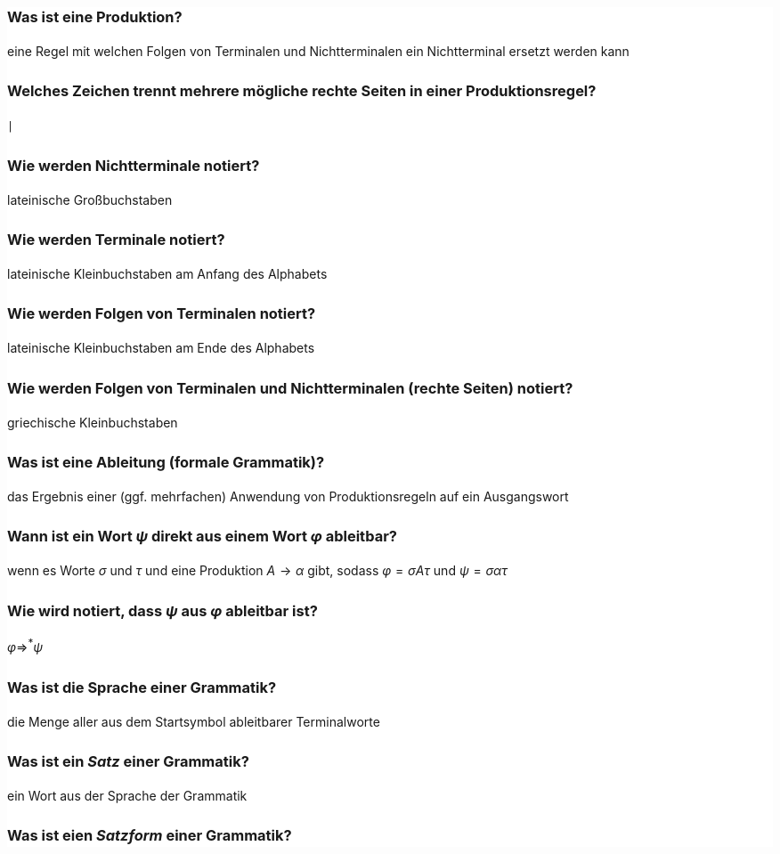 ### Was ist eine Produktion?

eine Regel mit welchen Folgen von Terminalen und Nichtterminalen ein Nichtterminal ersetzt werden
kann

### Welches Zeichen trennt mehrere mögliche rechte Seiten in einer Produktionsregel?

`|`

### Wie werden Nichtterminale notiert?

lateinische Großbuchstaben

### Wie werden Terminale notiert?

lateinische Kleinbuchstaben am Anfang des Alphabets

### Wie werden Folgen von Terminalen notiert?

lateinische Kleinbuchstaben am Ende des Alphabets

### Wie werden Folgen von Terminalen und Nichtterminalen (rechte Seiten) notiert?

griechische Kleinbuchstaben

### Was ist eine Ableitung (formale Grammatik)?

das Ergebnis einer (ggf. mehrfachen) Anwendung von Produktionsregeln auf ein Ausgangswort

### Wann ist ein Wort $\psi$ direkt aus einem Wort $\varphi$ ableitbar?

wenn es Worte $\sigma$ und $\tau$ und eine Produktion $A \rightarrow \alpha$ gibt, sodass $\varphi =
\sigma A \tau$ und  $\psi = \sigma \alpha \tau$

### Wie wird notiert, dass $\psi$ aus $\varphi$ ableitbar ist?

$\varphi \Rightarrow ^* \psi$

### Was ist die Sprache einer Grammatik?

die Menge aller aus dem Startsymbol ableitbarer Terminalworte

### Was ist ein *Satz* einer Grammatik?

ein Wort aus der Sprache der Grammatik

### Was ist eien *Satzform* einer Grammatik?
